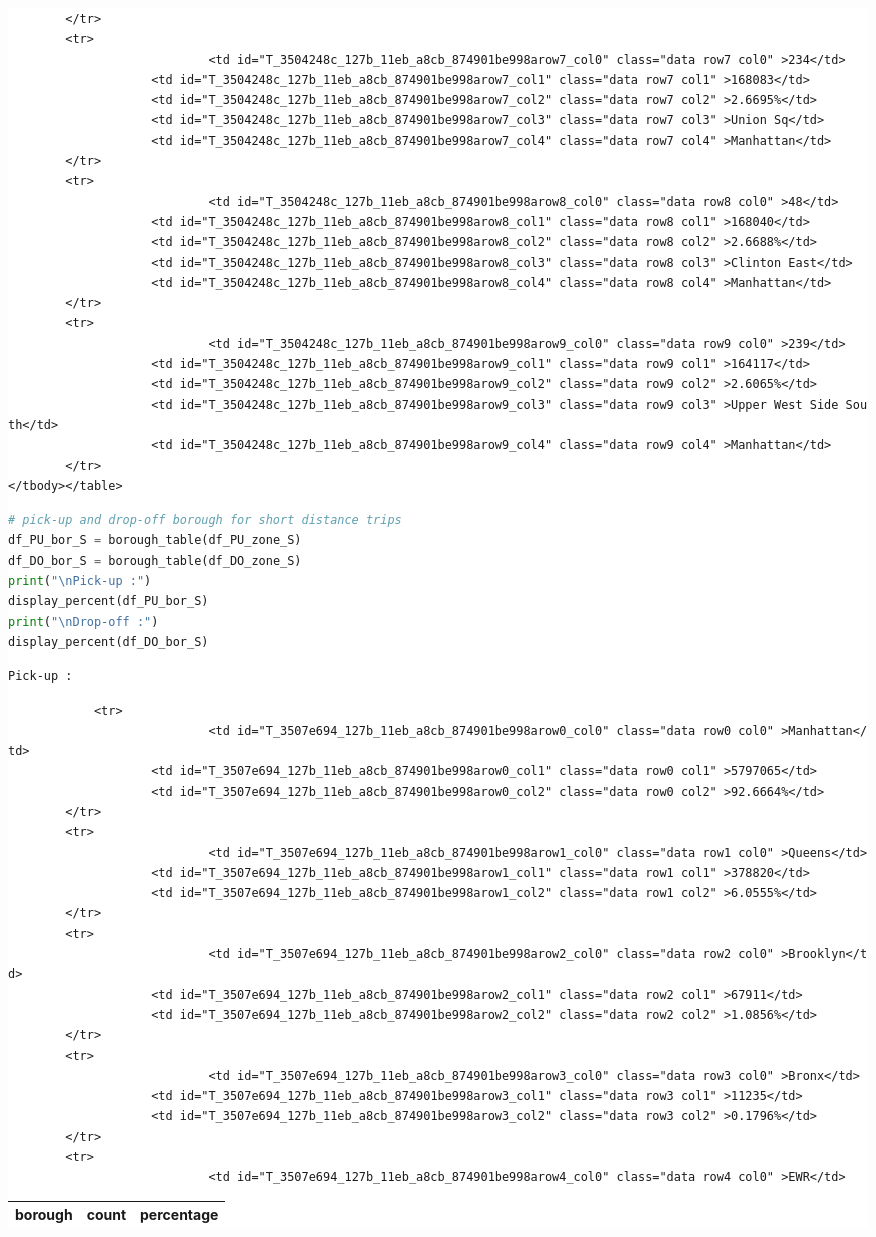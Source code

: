             </tr>
            <tr>
                                <td id="T_3504248c_127b_11eb_a8cb_874901be998arow7_col0" class="data row7 col0" >234</td>
                        <td id="T_3504248c_127b_11eb_a8cb_874901be998arow7_col1" class="data row7 col1" >168083</td>
                        <td id="T_3504248c_127b_11eb_a8cb_874901be998arow7_col2" class="data row7 col2" >2.6695%</td>
                        <td id="T_3504248c_127b_11eb_a8cb_874901be998arow7_col3" class="data row7 col3" >Union Sq</td>
                        <td id="T_3504248c_127b_11eb_a8cb_874901be998arow7_col4" class="data row7 col4" >Manhattan</td>
            </tr>
            <tr>
                                <td id="T_3504248c_127b_11eb_a8cb_874901be998arow8_col0" class="data row8 col0" >48</td>
                        <td id="T_3504248c_127b_11eb_a8cb_874901be998arow8_col1" class="data row8 col1" >168040</td>
                        <td id="T_3504248c_127b_11eb_a8cb_874901be998arow8_col2" class="data row8 col2" >2.6688%</td>
                        <td id="T_3504248c_127b_11eb_a8cb_874901be998arow8_col3" class="data row8 col3" >Clinton East</td>
                        <td id="T_3504248c_127b_11eb_a8cb_874901be998arow8_col4" class="data row8 col4" >Manhattan</td>
            </tr>
            <tr>
                                <td id="T_3504248c_127b_11eb_a8cb_874901be998arow9_col0" class="data row9 col0" >239</td>
                        <td id="T_3504248c_127b_11eb_a8cb_874901be998arow9_col1" class="data row9 col1" >164117</td>
                        <td id="T_3504248c_127b_11eb_a8cb_874901be998arow9_col2" class="data row9 col2" >2.6065%</td>
                        <td id="T_3504248c_127b_11eb_a8cb_874901be998arow9_col3" class="data row9 col3" >Upper West Side South</td>
                        <td id="T_3504248c_127b_11eb_a8cb_874901be998arow9_col4" class="data row9 col4" >Manhattan</td>
            </tr>
    </tbody></table>



```python
# pick-up and drop-off borough for short distance trips
df_PU_bor_S = borough_table(df_PU_zone_S)
df_DO_bor_S = borough_table(df_DO_zone_S)
print("\nPick-up :")
display_percent(df_PU_bor_S)
print("\nDrop-off :")
display_percent(df_DO_bor_S)
```

    
    Pick-up :



<style  type="text/css" >
</style><table id="T_3507e694_127b_11eb_a8cb_874901be998a" ><thead>    <tr>        <th class="col_heading level0 col0" >borough</th>        <th class="col_heading level0 col1" >count</th>        <th class="col_heading level0 col2" >percentage</th>    </tr></thead><tbody>
                <tr>
                                <td id="T_3507e694_127b_11eb_a8cb_874901be998arow0_col0" class="data row0 col0" >Manhattan</td>
                        <td id="T_3507e694_127b_11eb_a8cb_874901be998arow0_col1" class="data row0 col1" >5797065</td>
                        <td id="T_3507e694_127b_11eb_a8cb_874901be998arow0_col2" class="data row0 col2" >92.6664%</td>
            </tr>
            <tr>
                                <td id="T_3507e694_127b_11eb_a8cb_874901be998arow1_col0" class="data row1 col0" >Queens</td>
                        <td id="T_3507e694_127b_11eb_a8cb_874901be998arow1_col1" class="data row1 col1" >378820</td>
                        <td id="T_3507e694_127b_11eb_a8cb_874901be998arow1_col2" class="data row1 col2" >6.0555%</td>
            </tr>
            <tr>
                                <td id="T_3507e694_127b_11eb_a8cb_874901be998arow2_col0" class="data row2 col0" >Brooklyn</td>
                        <td id="T_3507e694_127b_11eb_a8cb_874901be998arow2_col1" class="data row2 col1" >67911</td>
                        <td id="T_3507e694_127b_11eb_a8cb_874901be998arow2_col2" class="data row2 col2" >1.0856%</td>
            </tr>
            <tr>
                                <td id="T_3507e694_127b_11eb_a8cb_874901be998arow3_col0" class="data row3 col0" >Bronx</td>
                        <td id="T_3507e694_127b_11eb_a8cb_874901be998arow3_col1" class="data row3 col1" >11235</td>
                        <td id="T_3507e694_127b_11eb_a8cb_874901be998arow3_col2" class="data row3 col2" >0.1796%</td>
            </tr>
            <tr>
                                <td id="T_3507e694_127b_11eb_a8cb_874901be998arow4_col0" class="data row4 col0" >EWR</td>